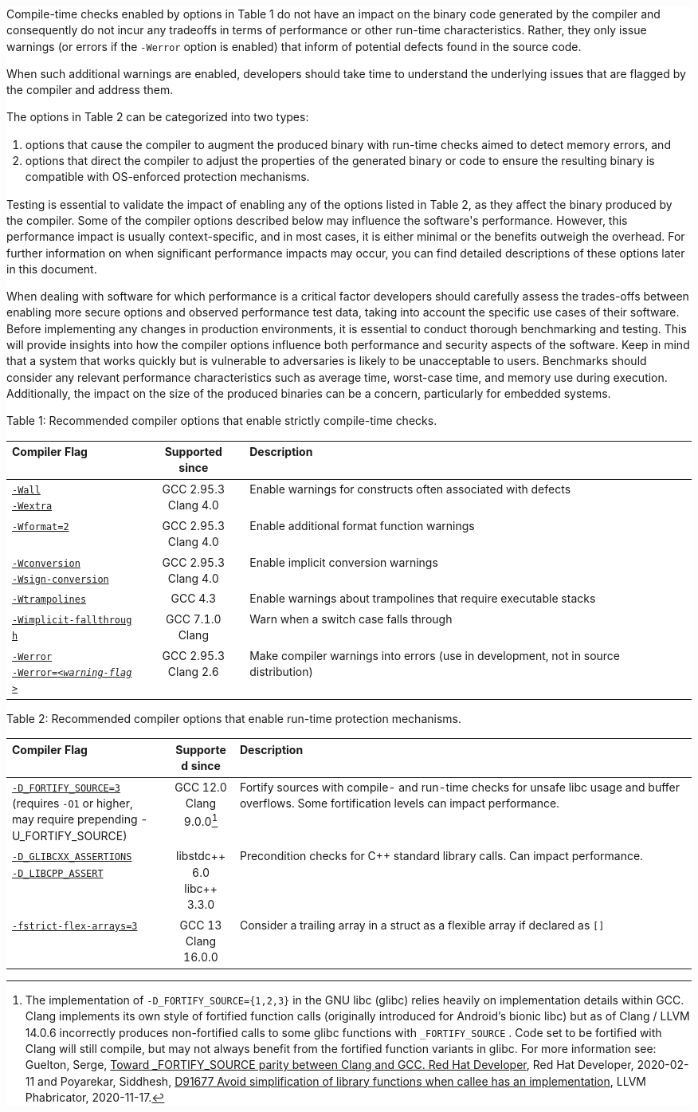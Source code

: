 [^clang-system-headers]: LLVM team, [Controlling Diagnostics in System Headers](https://clang.llvm.org/docs/UsersManual.html#controlling-diagnostics-in-system-headers), Clang Compiler User's Manual, 2017-03-08.

[^gcc-directory-search]: GCC team, [Options for Directory Search](https://gcc.gnu.org/onlinedocs/gcc/Directory-Options.html), GCC Manual, 2023-07-27.

[^clang-isystem]: LLVM team, [Clang command line argument reference¶: -isystem\<directory\>](https://clang.llvm.org/docs/ClangCommandLineReference.html#cmdoption-clang-isystem-directory), Clang documentation, 2017-09-05.

[^cmake-include-directories]: Kitware, [include_directories¶](https://cmake.org/cmake/help/latest/command/include_directories.html), Cmake Documentation, 2023-10-23.

Compile-time checks enabled by options in Table 1 do not have an impact on the binary code generated by the compiler and consequently do not incur any tradeoffs in terms of performance or other run-time characteristics. Rather, they only issue warnings (or errors if the `-Werror` option is enabled) that inform of potential defects found in the source code.

When such additional warnings are enabled, developers should take time to understand the underlying issues that are flagged by the compiler and address them.

The options in Table 2 can be categorized into two types:

1) options that cause the compiler to augment the produced binary with run-time checks aimed to detect memory errors, and
2) options that direct the compiler to adjust the properties of the generated binary or code to ensure the resulting binary is compatible with OS-enforced protection mechanisms.

Testing is essential to validate the impact of enabling any of the options listed in Table 2, as they affect the binary produced by the compiler. Some of the compiler options described below may influence the software's performance. However, this performance impact is usually context-specific, and in most cases, it is either minimal or the benefits outweigh the overhead. For further information on when significant performance impacts may occur, you can find detailed descriptions of these options later in this document.

When dealing with software for which performance is a critical factor developers should carefully assess the trades-offs between enabling more secure options and observed performance test data, taking into account the specific use cases of their software. Before implementing any changes in production environments, it is essential to conduct thorough benchmarking and testing. This will provide insights into how the compiler options influence both performance and security aspects of the software. Keep in mind that a system that works quickly but is vulnerable to adversaries is likely to be unacceptable to users. Benchmarks should consider any relevant performance characteristics such as average time, worst-case time, and memory use during execution. Additionally, the impact on the size of the produced binaries can be a concern, particularly for embedded systems.

Table 1: Recommended compiler options that enable strictly compile-time checks.

| Compiler Flag                                                                 |       Supported since       | Description                                                                         |
|:----------------------------------------------------------------------------- |:------------------------:|:----------------------------------------------------------------------------------- |
| [`-Wall`](#-Wall)<br/>[`-Wextra`](#-Wextra)                                   | GCC 2.95.3<br/>Clang 4.0 | Enable warnings for constructs often associated with defects                        |
| [`-Wformat=2`](#-Wformat=2)                                                   | GCC 2.95.3<br/>Clang 4.0 | Enable additional format function warnings                                          |
| [`-Wconversion`](#-Wconversion)<br/>[`-Wsign-conversion`](#-Wsign-conversion) | GCC 2.95.3<br/>Clang 4.0 | Enable implicit conversion warnings                                                 |
| [`-Wtrampolines`](#-Wtrampolines)                                             |         GCC 4.3          | Enable warnings about trampolines that require executable stacks                    |
| [`-Wimplicit-fallthrough`](#-Wimplicit-fallthrough)                           |         GCC 7.1.0<br>Clang   | Warn when a switch case falls through                                           |
| [`-Werror`](#-Werror)<br/>[`-Werror=`*`<warning-flag>`*](#-Werror-flag)       | GCC 2.95.3<br/>Clang 2.6 | Make compiler warnings into errors (use in development, not in source distribution) |

Table 2: Recommended compiler options that enable run-time protection mechanisms.

| Compiler Flag                                                                             |            Supported since            | Description                                                                                  |
|:----------------------------------------------------------------------------------------- |:----------------------------------:|:-------------------------------------------------------------------------------------------- |
| [`-D_FORTIFY_SOURCE=3`](#-D_FORTIFY_SOURCE=3) <br/>(requires `-O1` or higher, <br/> may require prepending -U_FORTIFY_SOURCE) | GCC 12.0<br/>Clang 9.0.0[^Guelton20]  | Fortify sources with compile- and run-time checks for unsafe libc usage and buffer overflows. Some fortification levels can impact performance. |
| [`-D_GLIBCXX_ASSERTIONS`](#-D_GLIBCXX_ASSERTIONS)<br>[`-D_LIBCPP_ASSERT`](#-D_LIBCPP_ASSERT) | libstdc++ 6.0<br/>libc++ 3.3.0  | Precondition checks for C++ standard library calls. Can impact performance.                  |
| [`-fstrict-flex-arrays=3`](#-fstrict-flex-arrays)                             |       GCC 13<br/>Clang 16.0.0       | Consider a trailing array in a struct as a flexible array if declared as `[]`                           |

[^Cimpanu2019]: Cimpanu, Catalin, [Microsoft: 70 percent of all security bugs are memory safety issues](https://www.zdnet.com/article/microsoft-70-percent-of-all-security-bugs-are-memory-safety-issues/), ZDNet, 2019-02-11
[^Cimpanu2020]: Cimpanu, Catalin, [Chrome: 70% of all security bugs are memory safety issues](https://www.zdnet.com/article/chrome-70-of-all-security-bugs-are-memory-safety-issues/), ZDNet, 2020-05-22
[^CMU2016C]: Carnegie Mellon University (CMU), [SEI CERT C Coding Standard Rules for Developing Safe, Reliable, and Secure Systems, 2016 edition](https://resources.sei.cmu.edu/library/asset-view.cfm?assetID=454220), June 2016.
[^CMU2016CPP]: Carnegie Mellon University (CMU), [SEI CERT C++ Coding Standard Rules for Developing Safe, Reliable, and Secure Systems, 2016 edition](https://resources.sei.cmu.edu/library/asset-view.cfm?assetID=494932), March 2017.
[^NIST-SP-800-218-1-1]: US NIST, [Secure Software Development Framework (SSDF) Version 1.1: Recommendations for Mitigating the Risk of Software Vulnerabilities](https://csrc.nist.gov/publications/detail/sp/800-218/final), NIST SP 800-218, February 2018.
[^CMU2018]: Carnegie Mellon University (CMU), [Top 10 Secure Coding Practices](https://wiki.sei.cmu.edu/confluence/display/seccode/Top+10+Secure+Coding+Practices), SEI CERT Coding Standards Wiki, 2018-05-02.
[^debian-hardening]: Software in the Public Interest, [Hardening in Debian](https://wiki.debian.org/Hardening), Debian Wiki, 2022-01-07.
[^gentoo-hardening]: Gentoo Foundation, [Hardening in Gentoo](https://wiki.gentoo.org/wiki/Hardened/Toolchain), Gentoo Wiki, 2023-03-08.
[^fedora-hardening]: Red Hat, [Using RPM build flags in Fedora](https://src.fedoraproject.org/rpms/redhat-rpm-config/blob/rawhide/f/buildflags.md), Fedora Package Sources (`redhat-rpm-config`), 2023-08-04.
[^opensuse-hardening]: SUSE, [openSUSE Security Features](https://en.opensuse.org/openSUSE:Security_Features), openSUSE Wiki, 2022-12-8.
[^ubuntu-hardening]: Ubuntu, [Ubuntu Security Features](https://wiki.ubuntu.com/Security/Features), Ubuntu Wiki, 2023-08-07.
[^Guelton20]: The implementation of `-D_FORTIFY_SOURCE={1,2,3}` in the GNU libc (glibc) relies heavily on implementation details within GCC. Clang implements its own style of fortified function calls (originally introduced for Android’s bionic libc) but as of Clang / LLVM 14.0.6 incorrectly produces non-fortified calls to some glibc functions with `_FORTIFY_SOURCE` . Code set to be fortified with Clang will still compile, but may not always benefit from the fortified function variants in glibc. For more information see: Guelton, Serge, [Toward _FORTIFY_SOURCE parity between Clang and GCC. Red Hat Developer](https://developers.redhat.com/blog/2020/02/11/toward-_fortify_source-parity-between-clang-and-gcc), Red Hat Developer, 2020-02-11 and Poyarekar, Siddhesh, [D91677 Avoid simplification of library functions when callee has an implementation](https://reviews.llvm.org/D91677), LLVM Phabricator, 2020-11-17.
[^gcc-warnings]: GCC team, [Using the GNU Compiler Collection (GCC): Warning Options.](https://gcc.gnu.org/onlinedocs/gcc/Warning-Options.html), GCC Manual, 2023-07-27.
[^clang-diagnostics]: LLVM Team, [Clang documentation: Diagnostics flags in Clang](https://clang.llvm.org/docs/DiagnosticsReference.html), Clang documentation, 2023-03-17.
[^Polacek17]: Polacek, Marek, ["-Wimplicit-fallthrough in GCC 7"](https://developers.redhat.com/blog/2017/03/10/wimplicit-fallthrough-in-gcc-7), Red Hat Developer, 2017-03-10
[^Corbet19]: Corbet, Jonathan.  ["An end to implicit fall-throughs in the kernel"](https://lwn.net/Articles/794944/), LWN, 2019-08-01.
[^C2017]: ISO/IEC, [Programming languages — C ("C17")](https://web.archive.org/web/20181230041359/http://www.open-std.org/jtc1/sc22/wg14/www/abq/c17_updated_proposed_fdis.pdf), ISO/IEC 9899:2018, 2017. Note: The official ISO/IEC specification is paywalled and therefore not publicly available. The final specification draft is publicly available.
[^Shafik15]: Shafik, Yaghmour, ["GCC 7, -Wimplicit-fallthrough warnings, and portable way to clear them?"](https://stackoverflow.com/questions/27965722/c-force-compile-time-error-warning-on-implicit-fall-through-in-switch/27965827#27965827), StackOverflow, 2015-01-15.
[^Johnston17]: Johnston, Philip. [-Werror is Not Your Friend](https://embeddedartistry.com/blog/2017/05/22/werror-is-not-your-friend/). Embedded Artistry Blog, 2017-05-22.
[^glibc-fortification]: GNU C Library team, [Source Fortification in the GNU C Library](https://www.gnu.org/software/libc/manual/html_node/Source-Fortification.html), GNU C Library (glibc) manual, 2023-02-01.
[^Poyarekar23]: Poyarekar, Siddhesh, [How to improve application security using _FORTIFY_SOURCE=3](https://developers.redhat.com/articles/2023/02/06/how-improve-application-security-using-fortifysource3), Red Hat Developer, 2023-02-06.
[^gcc-zerolengtharrays]: GCC team, [Arrays of Length Zero](https://gcc.gnu.org/onlinedocs/gcc/extensions-to-the-c-language-family/arrays-of-length-zero.html), GCC Manual (experimental 20221114 documentation), 2022-11-14.
[^malloc_usable_size]: Linux Man Pages team, [malloc_usable_size(3)](https://man7.org/linux/man-pages/man3/malloc_usable_size.3.html), Linux manual page, 2023-03-30.
[^kpyrd23]: kpcyrd, [Task Todo List Prepare packages for -D_FORTIFY_SOURCE=3](https://archlinux.org/todo/prepare-packages-for-d_fortify_source3/), Arch Linux Task Todo List, 2023-09-05.
[^libsdcpp-macros]: GCC team, [Using Macros in the GNU C++ Library](https://gcc.gnu.org/onlinedocs/libstdc++/manual/using_macros.html), The GNU C++ Library Manual, 2023-07-27.
[^Wakely15]: Wakely, Jonathan, [Enable lightweight checks with _GLIBCXX_ASSERTIONS](https://patchwork.ozlabs.org/project/gcc/patch/20150907182755.GP2631@redhat.com/), GCC Mailing List, 2015-09-07
[^Kraus21]: Metzger-Kraus, Christof. [Don't use GLIBCXX_ASSERTIONS in production](https://gitlab.psi.ch/OPAL/src/-/merge_requests/468), Object Oriented Particle Accelerator Library (OPAL) Issue Tracker, 2021-01-16.
[^gcc-Wstrict-flex-arrays]: GCC team, [Using the GNU Compiler Collection (GCC): Warning Options: `-Wstrict-flex-arrays`](https://gcc.gnu.org/onlinedocs/gcc/Warning-Options.html#index-Wstrict-flex-arrays), GCC Manual, 2023-07-27.
[^gcc-fsanitize-bounds]: GCC team, [Program Instrumentation Options: `-Wsanitize=bounds`](https://gcc.gnu.org/onlinedocs/gcc/Instrumentation-Options.html#index-fsanitize_003dbounds), GCC Manual, 2023-07-27.
[^Zhao22]: Zhao, Qing, "[[GCC13][Patch][V2][1/2]Add a new option -fstrict-flex-array[=n] and attribute strict_flex_array(n) and use it in PR101836"](https://gcc.gnu.org/pipermail/gcc-patches/2022-August/599151.html), GCC Mailing List, 2022-08-01.
[^Cook23]: Cook, Kees, and Gustavo A.R. Silva, ["Progress on Bounds Checking in C and the Linux Kernel"](https://www.youtube.com/watch?v=V2kzptQG5_A), Linux Security Summit North America 2023, 2023-05-12.
[^Guelton22]: Guelton, Serge, [The benefits and limitations of flexible array members](https://developers.redhat.com/articles/2022/09/29/benefits-limitations-flexible-array-members), Red Hat Developer, 2022-09-29.
[^Cook21]: Cook, Kees, [GCC Bug 101836 - `__builtin_object_size(P->M, 1) where M is an array and the last member of a struct fails`](https://gcc.gnu.org/bugzilla/show_bug.cgi?id=101836), GCC Bugzilla, 2021-08-09.
[^Edge22]: Edge, Jake, [Safer flexible arrays for the kernel](https://lwn.net/Articles/908817/), LWN, 2022-09-22.
[^Corbet23]: Corbet, Jonathan, ["GCC features to help harden the kernel"](https://lwn.net/Articles/946041/), LWN, 2023-09-05.
[^Han11]: Shen, Han, [New stack protector option for gcc](https://docs.google.com/document/d/1xXBH6rRZue4f296vGt9YQcuLVQHeE516stHwt8M9xyU), Google Docs, 2011-11-30.
[^CVE-2023-4039]: Common Vulnerability Enumeration Database, [CVE-2023-4039](https://www.cve.org/CVERecord?id=CVE-2023-4039), 2023-09-13.
[^Meta23]: Hebb, Tom, [GCC's -fstack-protector fails to guard dynamic stack allocations on ARM64](https://github.com/metaredteam/external-disclosures/security/advisories/GHSA-x7ch-h5rf-w2mf), GitHub metaredteam/external-disclosures Advisories, 2023-09-12.
[^Arm23]: Arm, [GCC Stack Protector Vulnerability AArch64](https://developer.arm.com/Arm%20Security%20Center/GCC%20Stack%20Protector%20Vulnerability%20AArch64), Arm Security Center, 2023-09-12.
[^Armclang]: ARM Developer, [Arm Compiler armclang Reference Guide Version 6.12 -mbranch-protection](https://developer.arm.com/documentation/100067/0612/armclang-Command-line-Options/-mbranch-protection).
[^IntelCET]: Intel, ["A Technical Look at Intel’s Control-flow Enforcement Technology"](https://www.intel.com/content/www/us/en/developer/articles/technical/technical-look-control-flow-enforcement-technology.html), 2020-06-13.
[^gcc-trampolines]: GCC team, [Support for Nested Functions.](https://gcc.gnu.org/onlinedocs/gccint/Trampolines.html), GCC Internals, 2023-07-27.
[^Intel18]: Intel, [Managed Runtime Speculative Execution Side Channel Mitigations](https://www.intel.com/content/www/us/en/developer/articles/technical/software-security-guidance/technical-documentation/runtime-speculative-side-channel-mitigations.html), Intel Developer Zone, 2018-03-01.
[^Bendersky11a]: Bendersky, Eli, [Position Independent Code (PIC) in shared libraries](https://eli.thegreenplace.net/2011/11/03/position-independent-code-pic-in-shared-libraries/), Eli Bendersky's website, 2011-11-03.
[^Bendersky11b]: Bendersky, Eli. [Position Independent Code (PIC) in shared libraries on x64](https://eli.thegreenplace.net/2011/11/11/position-independent-code-pic-in-shared-libraries-on-x64), Eli Bendersky's website, 2011-11-11.
[^Kerrisk23]: Kerrisk, Michael, [Building and Using Shared Libraries on Linux, Shared Libraries: The Dynamic Linker](https://man7.org/training/download/shlib_dynlinker_slides.pdf), man7.org, February 2023.
[^Kratochvil21]: Kratochvil, Jan, [Memory error checking in C and C++: Comparing Sanitizers and Valgrind](https://developers.redhat.com/blog/2021/05/05/memory-error-checking-in-c-and-c-comparing-sanitizers-and-valgrind),  Red hat Developers, 2021-05-05.
[^asan-flags]: LLVM Sanitizers team, [AddressSanitizerFlags](https://github.com/google/sanitizers/wiki/AddressSanitizerFlags), GitHub google/sanitizers Wiki, 2019-05-15.
[^asan]: LLVM Sanitizers team, [AddressSanitizer](https://github.com/google/sanitizers/wiki/AddressSanitizer), GitHub google/sanitizers Wiki, 2019-05-15.
[^tsan-flags]: LLVM Sanitizers team, [ThreadSanitizerFlags](https://github.com/google/sanitizers/wiki/ThreadSanitizerFlags), GitHub google/sanitizers Wiki, 2015-08-31.
[^tsan-reportformat]: LLVM Sanitizers team, [ThreadSanitizerReportFormat](https://github.com/google/sanitizers/wiki/ThreadSanitizerReportFormat), GitHub google/sanitizers Wiki, 2015-08-31.
[^gcc-instrumentation]: GCC team, [Program Instrumentation Options](https://gcc.gnu.org/onlinedocs/gcc/Instrumentation-Options.html#Instrumentation-Options), GCC Manual, 2023-07-27.
[^clang-ubsan]: LLVM team, [UndefinedBehaviorSanitizer](https://clang.llvm.org/docs/UndefinedBehaviorSanitizer.html), Clang documentation, 2023-03-17.
[^DWARF17]: DWARF Debugging Information Format Committee, [DWARF Version 5 Debugging Format Standard](https://dwarfstd.org/dwarf5std.html), DWARF Debugging Standard Website, 2017-02-13.
[^LF15]: Linux Foundation, [Linux Standard Base Core Specification, Generic Part, Chapter 10.8. ABI note tag.](https://refspecs.linuxfoundation.org/LSB_5.0.0/LSB-Core-generic/LSB-Core-generic/noteabitag.html), Linux Foundation Referenced Specifications, 2015-05-27.
[^binutils-ld]: Binutils team, [LD Options](https://sourceware.org/binutils/docs/ld/Options.html#Options), Documentation for binutils, 2023-07-30.
[^ghidra-homepage]: US NSA, [Ghidra homepage](https://ghidra-sre.org)
[^idapro-homepage]: Hex-Rays, [IDA Pro homepage](https://www.hex-rays.com/products/ida)
[^binutils-objcopy]: Binutils team, [objcopy](https://sourceware.org/binutils/docs/binutils/objcopy.html), Documentation for binutils, 2023-07-30.
[^llvm-objcopy]: LLVM team, [llvm-objcopy](https://llvm.org/docs/CommandGuide/llvm-objcopy.html), LLVM Command Guide, 2023-03-17.
[^binutils-strip]: Binutils team, [strip](https://sourceware.org/binutils/docs/binutils/strip.html), Documentation for binutils, 2023-07-30.
[^llvm-strip]: LLVM team, [llvm-strip](https://llvm.org/docs/CommandGuide/llvm-strip.html), LLVM Command Guide, 2023-03-17.
[^gdb-debugfiles]:  GDB team, [Debugging Information in Separate Files](https://sourceware.org/gdb/onlinedocs/gdb/Separate-Debug-Files.html), Debugging with GDB, 2023-08-16.
[^nodump]: The `-Wl,-z,nodump` option sets `DF_1_NODUMP` flag in the object’s `.dynamic` section tags. On Solaris this restricts calls to `dldump(3)` for the object. However, other operating systems ignore the `DF_1_NODUMP` flag. While Binutils implements `-Wl,-z,nodump` for Solaris compatibility a choice was made to not support it in `lld` ([D52096 lld: add -z nodump support](https://reviews.llvm.org/D52096)).
[^noexecheap]: The `-Wl,-z,noexecheap` option is a [Hardened Gentoo](https://wiki.gentoo.org/wiki/Hardened/PaX_Quickstart) extension to Binutils ported from [PaX](https://pax.grsecurity.net/). PaX is a patch to the Linux kernel and Binutils that adds a `PT_PAX_FLAGS` program header to ELF objects that stores memory protection information the PaX kernel can enforce. The protection information stored in `PT_PAX_FLAGS` will not benefit software running on systems without a PaX kernel. The Gentoo patch (`63_all_binutils-`*\<version\>*`-pt-pax-flags-`*\<date\>*`.patch`) for various versions of Binutils since 2.15 can be found at [https://dev.gentoo.org/~vapier/dist/](https://dev.gentoo.org/~vapier/dist/).
[^libcpp_assert]: The LLVM libc++ has gone through a number of design iterations with its  "safe" mode of operation. Starting with libc++ release 17.0.0 the "safe" mode has been deprecated in favor a new hardened mode of operation that provides a narrower set of checks (security-critical checks that are performant enough to be used in production). For more information see: LLVM team, [Libc++ 17.0.0 Release Notes](https://libcxx.llvm.org/ReleaseNotes/17.html#deprecations-and-removals), Libc++ documentation, 2023-07-27; LLVM Team, [Hardened Mode](https://libcxx.llvm.org/Hardening.html), Libc++ documentation, 2023-07-27 and Varlamov, Konstatin, [Deprecate `_LIBCPP_ENABLE_ASSERTIONS`](https://reviews.llvm.org/D154997), LLVM Phabricator, 2022-07-11.